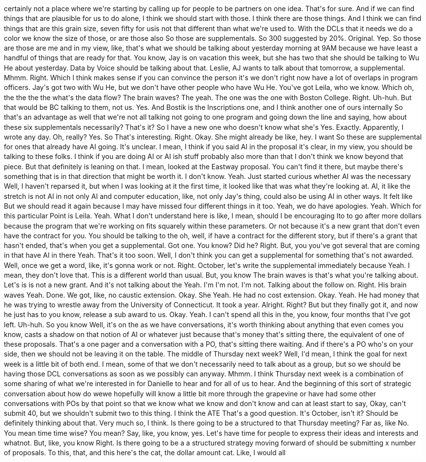 certainly not a place where we're starting by calling up for people to be partners on one idea. That's for sure. And if we can find things that are plausible for us to do alone, I think we should start with those. I think there are those things. And I think we can find things that are this grain size, seven fifty for usis not that different than what we're used to. With the DCLs that it needs we do a color we know the size of those, or are those also So those are supplementals. So 300 suggested by 20%. Original. Yep. So those are those are me and in my view, like, that's what we should be talking about yesterday morning at 9AM because we have least a handful of things that are ready for that. You know, Jay is on vacation this week, but she has two that she should be talking to Wu He about yesterday. Data by Voice should be talking about that. Leslie, AJ wants to talk about that tomorrow, a supplemental. Mhmm. Right. Which I think makes sense if you can convince the person it's we don't right now have a lot of overlaps in program officers. Jay's got two with Wu He, but we don't have other people who have Wu He. You've got Leila, who we know. Which oh, the the the the what's the data flow? The brain waves? The yeah. The one was the one with Boston College. Right. Uh\-huh. But that would be BC talking to them, not us. Yes. And Bostik is the Inscriptions one, and I think another one of ours internally So that's an advantage as well that we're not all talking not going to one program and going down the line and saying, how about these six supplementals necessarily? That's it? So I have a new one who doesn't know what she's Yes. Exactly. Apparently, I wrote any day. Oh, really? Yes. So That's interesting. Right. Okay. She might already be like, hey. I want So these are supplemental for ones that already have AI going. It's unclear. I mean, I think if you said AI in the proposal it's clear, in my view, you should be talking to these folks. I think if you are doing AI or AI ish stuff probably also more than that I don't think we know beyond that piece. But that definitely is leaning on that. I mean, looked at the Eastway proposal. You can't find it there, but maybe there's something that is in that direction that might be worth it. I don't know. Yeah. Just started curious whether AI was the necessary Well, I haven't reparsed it, but when I was looking at it the first time, it looked like that was what they're looking at. AI, it like the stretch is not AI in not only AI and computer education, like, not only Jay's thing, could also be using AI in other ways. It felt like But we should read it again because I may have missed four different things in it too. Yeah, we do have apologies. Yeah. Which for this particular Point is Leila. Yeah. What I don't understand here is like, I mean, should I be encouraging Ito to go after more dollars because the program that we're working on fits squarely within these parameters. Or not because it's a new grant that don't even have the contract for you. You should be talking to the oh, well, if have a contract for the different story, but if there's a grant that hasn't ended, that's when you get a supplemental. Got one. You know? Did he? Right. But, you you've got several that are coming in that have AI in there Yeah. That's it too soon. Well, I don't think you can get a supplemental for something that's not awarded. Well, once we get a word, like, it's gonna work or not. Right. October, let's write the supplemental immediately because Yeah. I mean, they don't love that. This is a different world than usual. But, you know The brain waves is that's what you're talking about. Let's is is not a new grant. And it's not talking about the Yeah. I'm I'm not. I'm not. Talking about the follow on. Right. His brain waves Yeah. Done. We got, like, no caustic extension. Okay. She Yeah. He had no cost extension. Okay. Yeah. He had money that he was trying to wrestle away from the University of Connecticut. It took a year. Alright. Right? But but they finally got it, and now he just has to you know, release a sub award to us. Okay. Yeah. I can't spend all this in the, you know, four months that I've got left. Uh\-huh. So you know Well, it's on the as we have conversations, it's worth thinking about anything that even comes you know, casts a shadow on that notion of AI or whatever just because that's money that's sitting there, the equivalent of one of these proposals. That's a one pager and a conversation with a PO, that's sitting there waiting. And if there's a PO who's on your side, then we should not be leaving it on the table. The middle of Thursday next week? Well, I'd mean, I think the goal for next week is a little bit of both end. I mean, some of that we don't necessarily need to talk about as a group, but so we should be having those DCL conversations as soon as we possibly can anyway. Mhmm. I think Thursday next week is a combination of some sharing of what we're interested in for Danielle to hear and for all of us to hear. And the beginning of this sort of strategic conversation about how do wewe hopefully will know a little bit more through the grapevine or have had some other conversations with POs by that point so that we know what we know and don't know and can at least start to say, Okay, can't submit 40, but we shouldn't submit two to this thing. I think the ATE That's a good question. It's October, isn't it? Should be definitely thinking about that. Very much so, I think. Is there going to be a structured to that Thursday meeting? Far as, like No. You mean time time wise? You mean? Say, like, you know, yes. Let's have time for people to express their ideas and interests and whatnot. But, like, you know Right. Is there going to be a a structured strategy moving forward of should be submitting x number of proposals. To this, that, and this here's the cat, the dollar amount cat. Like, I would all